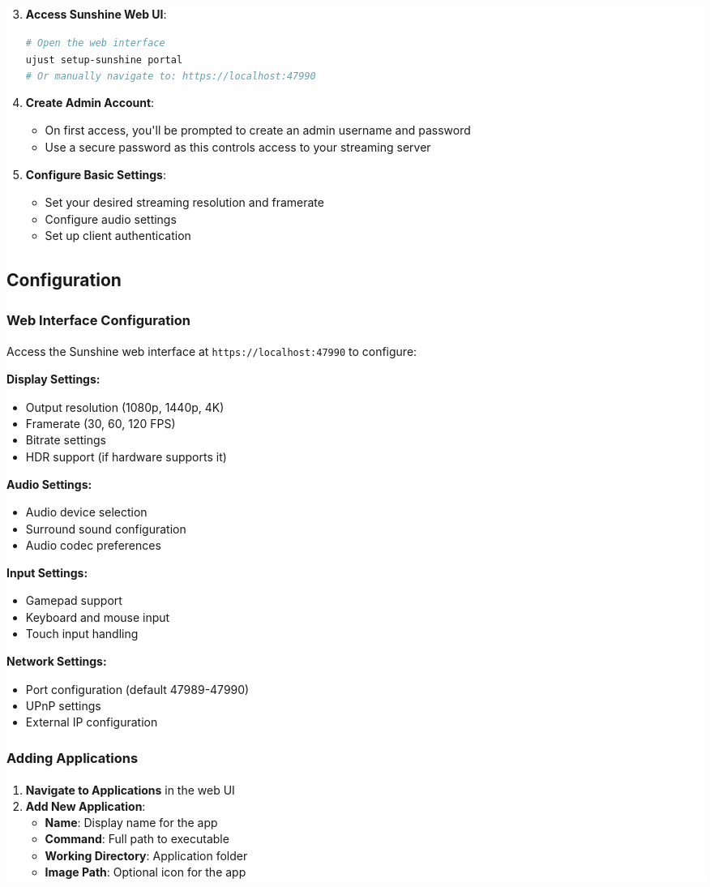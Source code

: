 3. **Access Sunshine Web UI**:

   ```bash
   # Open the web interface
   ujust setup-sunshine portal
   # Or manually navigate to: https://localhost:47990
   ```

4. **Create Admin Account**:
   - On first access, you'll be prompted to create an admin username and password
   - Use a secure password as this controls access to your streaming server

5. **Configure Basic Settings**:
   - Set your desired streaming resolution and framerate
   - Configure audio settings
   - Set up client authentication

## Configuration

### Web Interface Configuration

Access the Sunshine web interface at `https://localhost:47990` to configure:

**Display Settings:**

- Output resolution (1080p, 1440p, 4K)
- Framerate (30, 60, 120 FPS)
- Bitrate settings
- HDR support (if hardware supports it)

**Audio Settings:**

- Audio device selection
- Surround sound configuration
- Audio codec preferences

**Input Settings:**

- Gamepad support
- Keyboard and mouse input
- Touch input handling

**Network Settings:**

- Port configuration (default 47989-47990)
- UPnP settings
- External IP configuration

### Adding Applications

1. **Navigate to Applications** in the web UI
2. **Add New Application**:
   - **Name**: Display name for the app
   - **Command**: Full path to executable
   - **Working Directory**: Application folder
   - **Image Path**: Optional icon for the app
